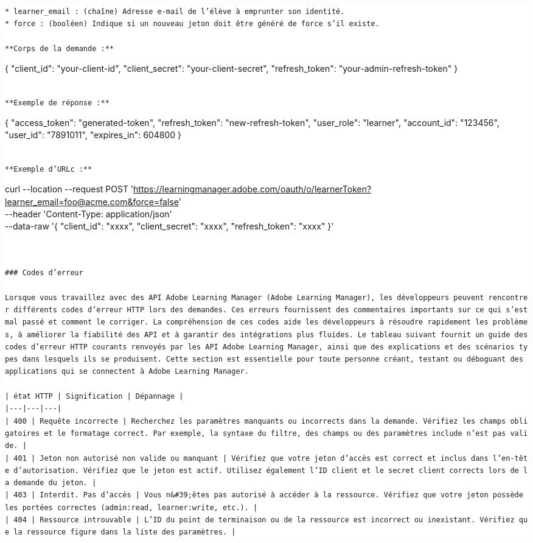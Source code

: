 ```
* learner_email : (chaîne) Adresse e-mail de l’élève à emprunter son identité.
* force : (booléen) Indique si un nouveau jeton doit être généré de force s’il existe.

**Corps de la demande :**

```
{
    "client_id": "your-client-id",
    "client_secret": "your-client-secret",
    "refresh_token": "your-admin-refresh-token"
}  
```

**Exemple de réponse :**

```
{
    "access_token": "generated-token",
    "refresh_token": "new-refresh-token",
    "user_role": "learner",
    "account_id": "123456",
    "user_id": "7891011",
    "expires_in": 604800
}  
```

**Exemple d’URLc :**

```
curl --location --request POST 'https://learningmanager.adobe.com/oauth/o/learnerToken?learner_email=foo@acme.com&force=false' \
--header 'Content-Type: application/json' \
--data-raw '{
  "client_id": "xxxx",
  "client_secret": "xxxx",
  "refresh_token": "xxxx"
}'
```


### Codes d’erreur

Lorsque vous travaillez avec des API Adobe Learning Manager (Adobe Learning Manager), les développeurs peuvent rencontrer différents codes d’erreur HTTP lors des demandes. Ces erreurs fournissent des commentaires importants sur ce qui s’est mal passé et comment le corriger. La compréhension de ces codes aide les développeurs à résoudre rapidement les problèmes, à améliorer la fiabilité des API et à garantir des intégrations plus fluides. Le tableau suivant fournit un guide des codes d’erreur HTTP courants renvoyés par les API Adobe Learning Manager, ainsi que des explications et des scénarios types dans lesquels ils se produisent. Cette section est essentielle pour toute personne créant, testant ou déboguant des applications qui se connectent à Adobe Learning Manager.

| état HTTP | Signification | Dépannage |
|---|---|---|
| 400 | Requête incorrecte | Recherchez les paramètres manquants ou incorrects dans la demande. Vérifiez les champs obligatoires et le formatage correct. Par exemple, la syntaxe du filtre, des champs ou des paramètres include n’est pas valide. |
| 401 | Jeton non autorisé non valide ou manquant | Vérifiez que votre jeton d’accès est correct et inclus dans l’en-tête d’autorisation. Vérifiez que le jeton est actif. Utilisez également l’ID client et le secret client corrects lors de la demande du jeton. |
| 403 | Interdit. Pas d’accès | Vous n&#39;êtes pas autorisé à accéder à la ressource. Vérifiez que votre jeton possède les portées correctes (admin:read, learner:write, etc.). |
| 404 | Ressource introuvable | L’ID du point de terminaison ou de la ressource est incorrect ou inexistant. Vérifiez que la ressource figure dans la liste des paramètres. |
```